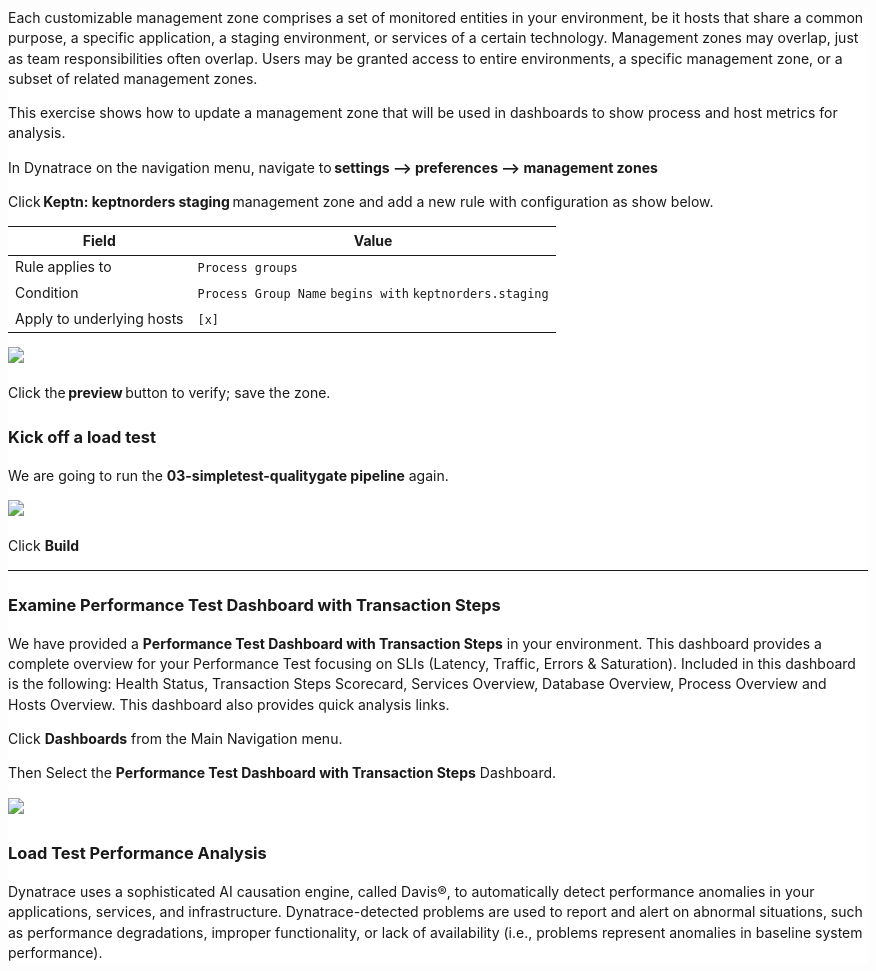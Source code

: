 Each customizable management zone comprises a set of monitored entities in your environment, be it hosts that share a common purpose, a specific application, a staging environment, or services of a certain technology. Management zones may overlap, just as team responsibilities often overlap. Users may be granted access to entire environments, a specific management zone, or a subset of related management zones.

This exercise shows how to update a management zone that will be used in dashboards to show process and host metrics for analysis.

In Dynatrace on the navigation menu, navigate to **settings --> preferences --> management zones**

Click **Keptn: keptnorders staging** management zone and add a new rule with configuration as show below.

| Field | Value | 
| ------ | ------------- | 
| Rule applies to | `Process groups`  |
| Condition | `Process Group Name` `begins with` `keptnorders.staging` | 
| Apply to underlying hosts | `[x]`  | 
    
<img src="https://jyarb-hotday2022.github.io/performanceEngineering-as-a-Self-Service/assets/images/lab_1_management_zone.png" width="300"/>

Click the **preview** button to verify; save the zone.

### Kick off a load test

We are going to run the **03-simpletest-qualitygate pipeline** again.

<img src="https://jyarb-hotday2022.github.io/performanceEngineering-as-a-Self-Service/assets/images/lab_1_simple_test.png" width="500"/>

Click **Build**

<hr>

### Examine Performance Test Dashboard with Transaction Steps

We have provided a **Performance Test Dashboard with Transaction Steps** in your environment.   This dashboard provides a complete overview for your Performance Test focusing on SLIs (Latency, Traffic, Errors & Saturation).  Included in this dashboard is the following: Health Status, Transaction Steps Scorecard, Services Overview,  Database Overview,  Process Overview and Hosts Overview.   This dashboard also provides quick analysis links.  

Click **Dashboards** from the Main Navigation menu.

Then Select the **Performance Test Dashboard with Transaction Steps** Dashboard.

<img src="https://jyarb-hotday2022.github.io/performanceEngineering-as-a-Self-Service/assets/images/lab_1_performance_test_dashboard_with_transaction_steps.png" width="300"/>

### Load Test Performance Analysis

Dynatrace uses a sophisticated AI causation engine, called Davis®, to automatically detect performance anomalies in your applications, services, and infrastructure. Dynatrace-detected problems are used to report and alert on abnormal situations, such as performance degradations, improper functionality, or lack of availability (i.e., problems represent anomalies in baseline system performance).

